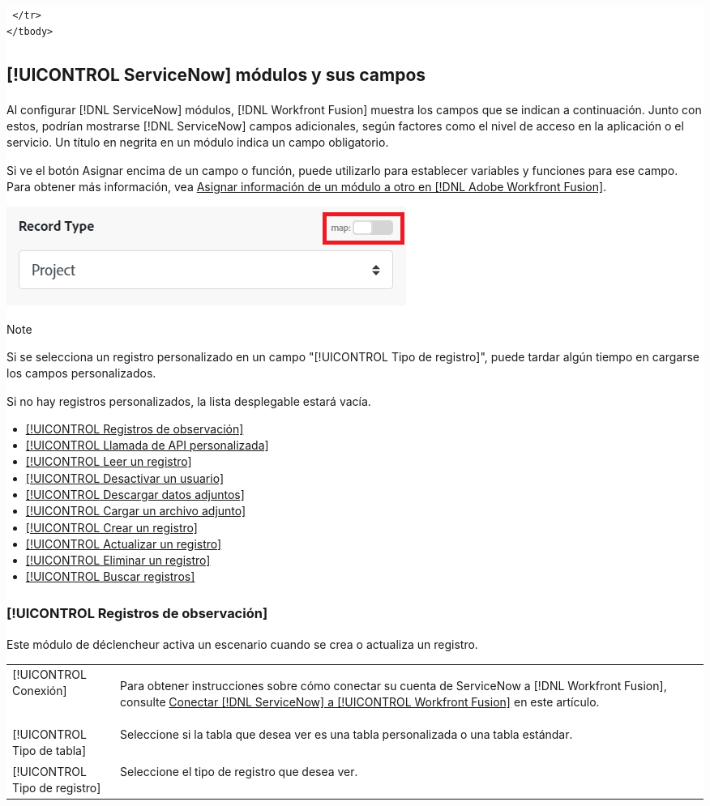      </tr> 
    </tbody> 
   </table>

## [!UICONTROL ServiceNow] módulos y sus campos

Al configurar [!DNL ServiceNow] módulos, [!DNL Workfront Fusion] muestra los campos que se indican a continuación. Junto con estos, podrían mostrarse [!DNL ServiceNow] campos adicionales, según factores como el nivel de acceso en la aplicación o el servicio. Un título en negrita en un módulo indica un campo obligatorio.

Si ve el botón Asignar encima de un campo o función, puede utilizarlo para establecer variables y funciones para ese campo. Para obtener más información, vea [Asignar información de un módulo a otro en [!DNL Adobe Workfront Fusion]](../../workfront-fusion/mapping/map-information-between-modules.md).

![](assets/map-toggle-350x74.png)

>[!NOTE]
>
>Si se selecciona un registro personalizado en un campo &quot;[!UICONTROL Tipo de registro]&quot;, puede tardar algún tiempo en cargarse los campos personalizados.
>
>Si no hay registros personalizados, la lista desplegable estará vacía.

* [[!UICONTROL Registros de observación]](#watch-records)
* [[!UICONTROL Llamada de API personalizada]](#custom-api-call)
* [[!UICONTROL Leer un registro]](#read-a-record)
* [[!UICONTROL Desactivar un usuario]](#deactivate-a-user)
* [[!UICONTROL Descargar datos adjuntos]](#download-an-attachment)
* [[!UICONTROL Cargar un archivo adjunto]](#upload-an-attachment)
* [[!UICONTROL Crear un registro]](#create-a-record)
* [[!UICONTROL Actualizar un registro]](#update-a-record)
* [[!UICONTROL Eliminar un registro]](#delete-a-record)
* [[!UICONTROL Buscar registros]](#search-for-records)

### [!UICONTROL Registros de observación]

Este módulo de déclencheur activa un escenario cuando se crea o actualiza un registro.

<table style="table-layout:auto"> 
 <col> 
 <col> 
 <tbody> 
  <tr> 
   <td role="rowheader">[!UICONTROL Conexión]</td> 
   <td> <p>Para obtener instrucciones sobre cómo conectar su cuenta de ServiceNow a [!DNL Workfront Fusion], consulte <a href="#connect-servicenow-to-workfront-fusion" class="MCXref xref">Conectar [!DNL ServiceNow] a [!UICONTROL Workfront Fusion]</a> en este artículo.</p> </td> 
  </tr> 
  <tr> 
   <td role="rowheader">[!UICONTROL Tipo de tabla]</td> 
   <td>Seleccione si la tabla que desea ver es una tabla personalizada o una tabla estándar.</td> 
  </tr> 
  <tr> 
   <td role="rowheader">[!UICONTROL Tipo de registro]</td> 
   <td>Seleccione el tipo de registro que desea ver.</td> 
  </tr> 
  <tr> 